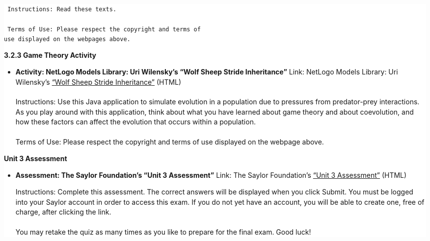     Instructions: Read these texts.  
      
     Terms of Use: Please respect the copyright and terms of
    use displayed on the webpages above.

**3.2.3 Game Theory Activity** <span id="3.2.3"></span> 
-   **Activity: NetLogo Models Library: Uri Wilensky’s “Wolf Sheep
    Stride Inheritance”**
    Link: NetLogo Models Library: Uri
    Wilensky’s [“](http://ccl.northwestern.edu/netlogo/models/WolfSheepStrideInheritance)[Wolf
    Sheep
    Stride Inheritance](http://ccl.northwestern.edu/netlogo/models/WolfSheepStrideInheritance)[”](http://ccl.northwestern.edu/netlogo/models/WolfSheepStrideInheritance) (HTML)  
        
     Instructions: Use this Java application to simulate evolution in
    a population due to pressures from predator-prey interactions. As
    you play around with this application, think about what you have
    learned about game theory and about coevolution, and how these
    factors can affect the evolution that occurs within a population.  
        
     Terms of Use: Please respect the copyright and terms of
    use displayed on the webpage above.

**Unit 3 Assessment** <span id="3.3"></span> 
-   **Assessment: The Saylor Foundation’s “Unit 3 Assessment”**
    Link: The Saylor Foundation’s [“Unit 3
    Assessment”](http://school.saylor.org/mod/quiz/view.php?id=1571) (HTML)  
      
     Instructions: Complete this assessment. The correct answers will be
    displayed when you click Submit. You must be logged into your Saylor
    account in order to access this exam. If you do not yet have an
    account, you will be able to create one, free of charge, after
    clicking the link.  
        
     You may retake the quiz as many times as you like to prepare for
    the final exam. Good luck!


